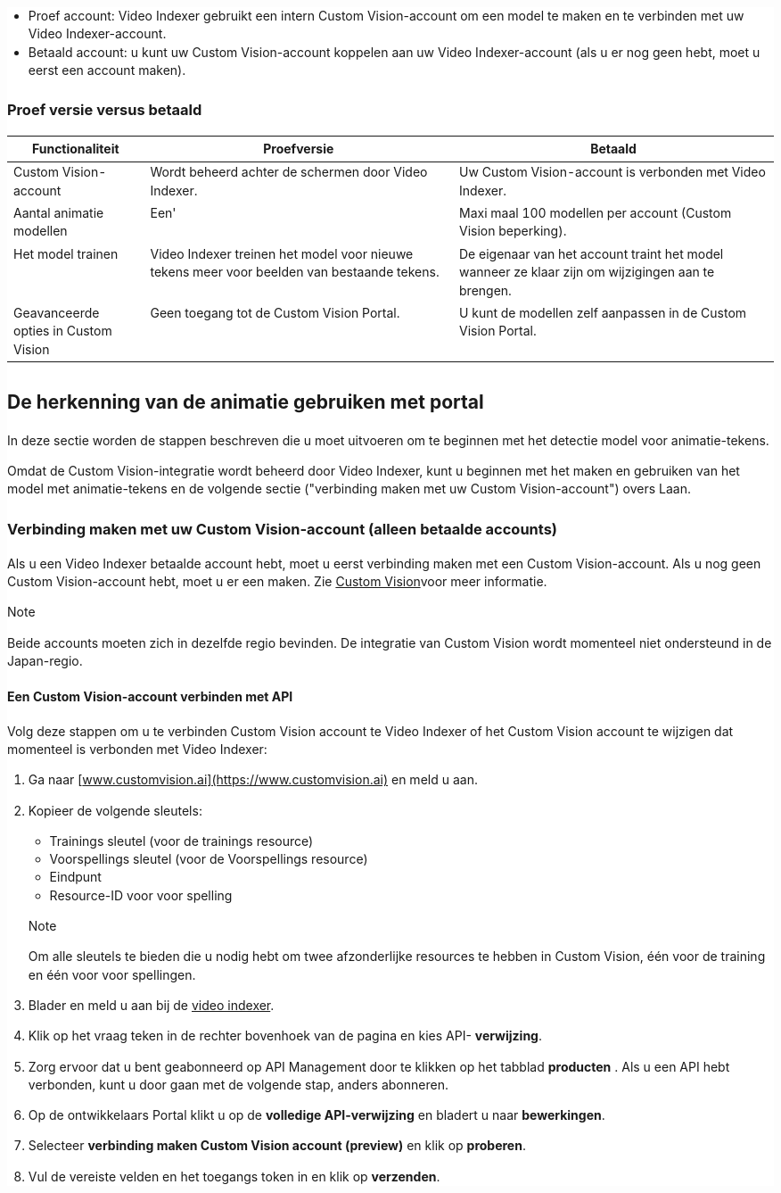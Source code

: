 * Proef account: Video Indexer gebruikt een intern Custom Vision-account om een model te maken en te verbinden met uw Video Indexer-account. 
* Betaald account: u kunt uw Custom Vision-account koppelen aan uw Video Indexer-account (als u er nog geen hebt, moet u eerst een account maken).

### <a name="trial-vs-paid"></a>Proef versie versus betaald

|Functionaliteit|Proefversie|Betaald|
|---|---|---|
|Custom Vision-account|Wordt beheerd achter de schermen door Video Indexer. |Uw Custom Vision-account is verbonden met Video Indexer.|
|Aantal animatie modellen|Een'|Maxi maal 100 modellen per account (Custom Vision beperking).|
|Het model trainen|Video Indexer treinen het model voor nieuwe tekens meer voor beelden van bestaande tekens.|De eigenaar van het account traint het model wanneer ze klaar zijn om wijzigingen aan te brengen.|
|Geavanceerde opties in Custom Vision|Geen toegang tot de Custom Vision Portal.|U kunt de modellen zelf aanpassen in de Custom Vision Portal.|

## <a name="use-the-animated-character-detection-with-portal"></a>De herkenning van de animatie gebruiken met portal 

In deze sectie worden de stappen beschreven die u moet uitvoeren om te beginnen met het detectie model voor animatie-tekens. 

Omdat de Custom Vision-integratie wordt beheerd door Video Indexer, kunt u beginnen met het maken en gebruiken van het model met animatie-tekens en de volgende sectie ("verbinding maken met uw Custom Vision-account") overs Laan.

### <a name="connect-your-custom-vision-account-paid-accounts-only"></a>Verbinding maken met uw Custom Vision-account (alleen betaalde accounts)

Als u een Video Indexer betaalde account hebt, moet u eerst verbinding maken met een Custom Vision-account. Als u nog geen Custom Vision-account hebt, moet u er een maken. Zie [Custom Vision](../../cognitive-services/custom-vision-service/home.md)voor meer informatie.

> [!NOTE]
> Beide accounts moeten zich in dezelfde regio bevinden. De integratie van Custom Vision wordt momenteel niet ondersteund in de Japan-regio.

#### <a name="connect-a-custom-vision-account-with-api"></a>Een Custom Vision-account verbinden met API 

Volg deze stappen om u te verbinden Custom Vision account te Video Indexer of het Custom Vision account te wijzigen dat momenteel is verbonden met Video Indexer:

1. Ga naar [www.customvision.ai](https://www.customvision.ai) en meld u aan.
1. Kopieer de volgende sleutels: 

    * Trainings sleutel (voor de trainings resource)
    * Voorspellings sleutel (voor de Voorspellings resource)
    * Eindpunt 
    * Resource-ID voor voor spelling
    
    > [!NOTE]
    > Om alle sleutels te bieden die u nodig hebt om twee afzonderlijke resources te hebben in Custom Vision, één voor de training en één voor voor spellingen.
1. Blader en meld u aan bij de [video indexer](https://vi.microsoft.com/).
1. Klik op het vraag teken in de rechter bovenhoek van de pagina en kies API- **verwijzing**.
1. Zorg ervoor dat u bent geabonneerd op API Management door te klikken op het tabblad **producten** . Als u een API hebt verbonden, kunt u door gaan met de volgende stap, anders abonneren. 
1. Op de ontwikkelaars Portal klikt u op de **volledige API-verwijzing** en bladert u naar **bewerkingen**.  
1. Selecteer **verbinding maken Custom Vision account (preview)** en klik op **proberen**.
1. Vul de vereiste velden en het toegangs token in en klik op **verzenden**. 
